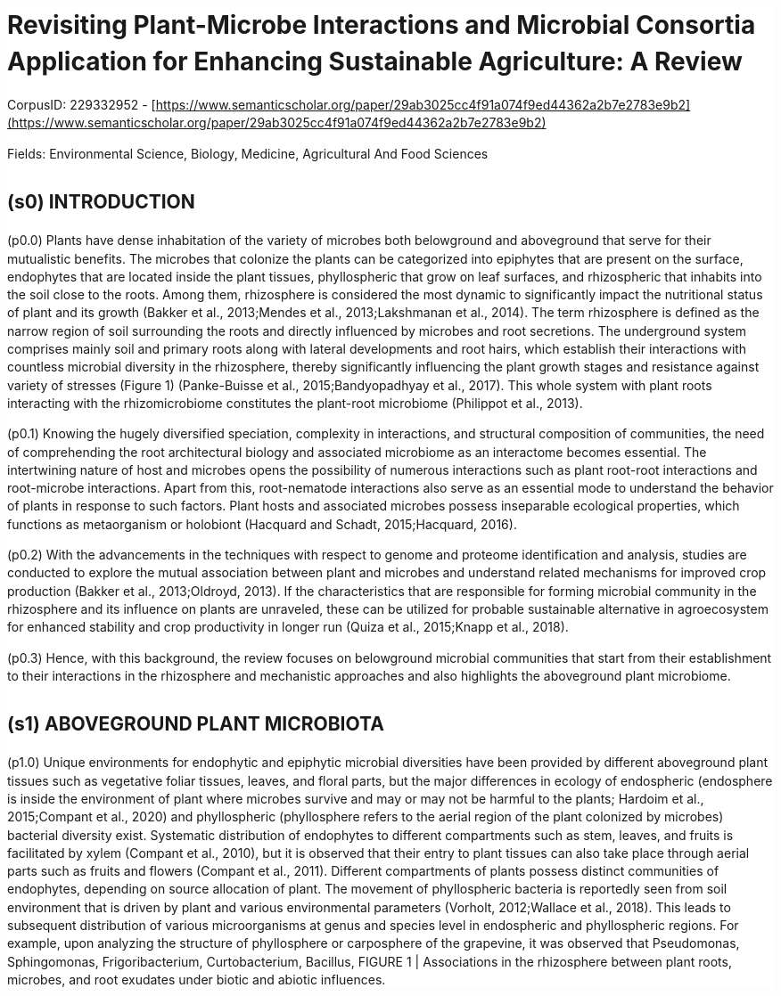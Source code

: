 # Revisiting Plant-Microbe Interactions and Microbial Consortia Application for Enhancing Sustainable Agriculture: A Review

CorpusID: 229332952 - [https://www.semanticscholar.org/paper/29ab3025cc4f91a074f9ed44362a2b7e2783e9b2](https://www.semanticscholar.org/paper/29ab3025cc4f91a074f9ed44362a2b7e2783e9b2)

Fields: Environmental Science, Biology, Medicine, Agricultural And Food Sciences

## (s0) INTRODUCTION
(p0.0) Plants have dense inhabitation of the variety of microbes both belowground and aboveground that serve for their mutualistic benefits. The microbes that colonize the plants can be categorized into epiphytes that are present on the surface, endophytes that are located inside the plant tissues, phyllospheric that grow on leaf surfaces, and rhizospheric that inhabits into the soil close to the roots. Among them, rhizosphere is considered the most dynamic to significantly impact the nutritional status of plant and its growth (Bakker et al., 2013;Mendes et al., 2013;Lakshmanan et al., 2014). The term rhizosphere is defined as the narrow region of soil surrounding the roots and directly influenced by microbes and root secretions. The underground system comprises mainly soil and primary roots along with lateral developments and root hairs, which establish their interactions with countless microbial diversity in the rhizosphere, thereby significantly influencing the plant growth stages and resistance against variety of stresses (Figure 1) (Panke-Buisse et al., 2015;Bandyopadhyay et al., 2017). This whole system with plant roots interacting with the rhizomicrobiome constitutes the plant-root microbiome (Philippot et al., 2013).

(p0.1) Knowing the hugely diversified speciation, complexity in interactions, and structural composition of communities, the need of comprehending the root architectural biology and associated microbiome as an interactome becomes essential. The intertwining nature of host and microbes opens the possibility of numerous interactions such as plant root-root interactions and root-microbe interactions. Apart from this, root-nematode interactions also serve as an essential mode to understand the behavior of plants in response to such factors. Plant hosts and associated microbes possess inseparable ecological properties, which functions as metaorganism or holobiont (Hacquard and Schadt, 2015;Hacquard, 2016).

(p0.2) With the advancements in the techniques with respect to genome and proteome identification and analysis, studies are conducted to explore the mutual association between plant and microbes and understand related mechanisms for improved crop production (Bakker et al., 2013;Oldroyd, 2013). If the characteristics that are responsible for forming microbial community in the rhizosphere and its influence on plants are unraveled, these can be utilized for probable sustainable alternative in agroecosystem for enhanced stability and crop productivity in longer run (Quiza et al., 2015;Knapp et al., 2018).

(p0.3) Hence, with this background, the review focuses on belowground microbial communities that start from their establishment to their interactions in the rhizosphere and mechanistic approaches and also highlights the aboveground plant microbiome.
## (s1) ABOVEGROUND PLANT MICROBIOTA
(p1.0) Unique environments for endophytic and epiphytic microbial diversities have been provided by different aboveground plant tissues such as vegetative foliar tissues, leaves, and floral parts, but the major differences in ecology of endospheric (endosphere is inside the environment of plant where microbes survive and may or may not be harmful to the plants; Hardoim et al., 2015;Compant et al., 2020) and phyllospheric (phyllosphere refers to the aerial region of the plant colonized by microbes) bacterial diversity exist. Systematic distribution of endophytes to different compartments such as stem, leaves, and fruits is facilitated by xylem (Compant et al., 2010), but it is observed that their entry to plant tissues can also take place through aerial parts such as fruits and flowers (Compant et al., 2011). Different compartments of plants possess distinct communities of endophytes, depending on source allocation of plant. The movement of phyllospheric bacteria is reportedly seen from soil environment that is driven by plant and various environmental parameters (Vorholt, 2012;Wallace et al., 2018). This leads to subsequent distribution of various microorganisms at genus and species level in endospheric and phyllospheric regions. For example, upon analyzing the structure of phyllosphere or carposphere of the grapevine, it was observed that Pseudomonas, Sphingomonas, Frigoribacterium, Curtobacterium, Bacillus, FIGURE 1 | Associations in the rhizosphere between plant roots, microbes, and root exudates under biotic and abiotic influences.